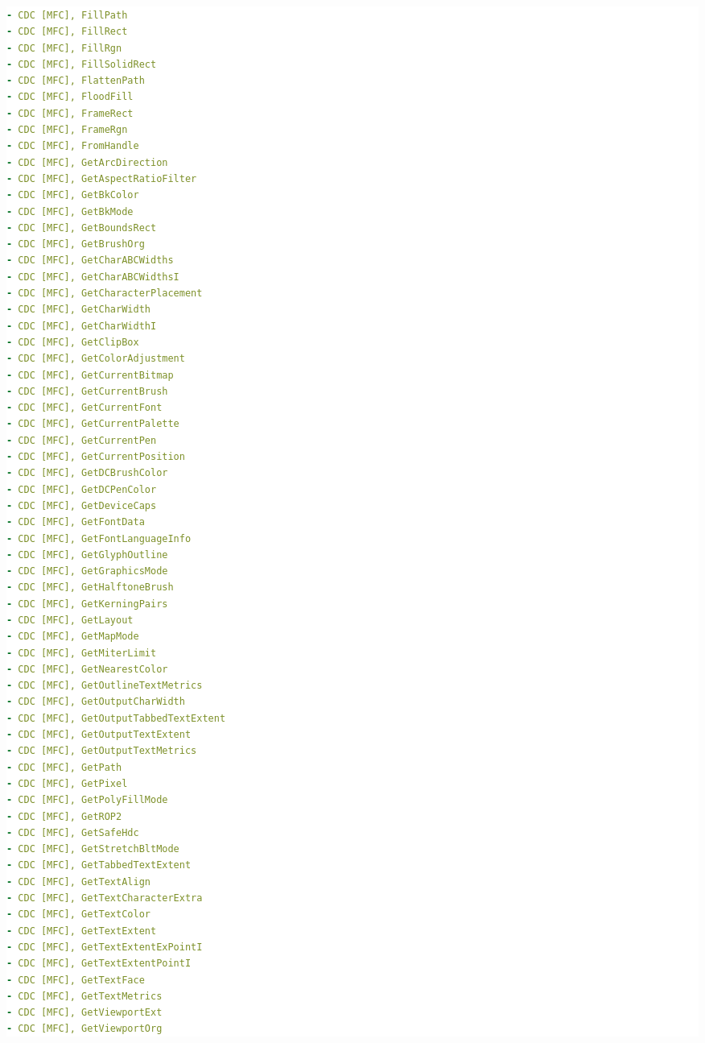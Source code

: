 ```yaml
- CDC [MFC], FillPath
- CDC [MFC], FillRect
- CDC [MFC], FillRgn
- CDC [MFC], FillSolidRect
- CDC [MFC], FlattenPath
- CDC [MFC], FloodFill
- CDC [MFC], FrameRect
- CDC [MFC], FrameRgn
- CDC [MFC], FromHandle
- CDC [MFC], GetArcDirection
- CDC [MFC], GetAspectRatioFilter
- CDC [MFC], GetBkColor
- CDC [MFC], GetBkMode
- CDC [MFC], GetBoundsRect
- CDC [MFC], GetBrushOrg
- CDC [MFC], GetCharABCWidths
- CDC [MFC], GetCharABCWidthsI
- CDC [MFC], GetCharacterPlacement
- CDC [MFC], GetCharWidth
- CDC [MFC], GetCharWidthI
- CDC [MFC], GetClipBox
- CDC [MFC], GetColorAdjustment
- CDC [MFC], GetCurrentBitmap
- CDC [MFC], GetCurrentBrush
- CDC [MFC], GetCurrentFont
- CDC [MFC], GetCurrentPalette
- CDC [MFC], GetCurrentPen
- CDC [MFC], GetCurrentPosition
- CDC [MFC], GetDCBrushColor
- CDC [MFC], GetDCPenColor
- CDC [MFC], GetDeviceCaps
- CDC [MFC], GetFontData
- CDC [MFC], GetFontLanguageInfo
- CDC [MFC], GetGlyphOutline
- CDC [MFC], GetGraphicsMode
- CDC [MFC], GetHalftoneBrush
- CDC [MFC], GetKerningPairs
- CDC [MFC], GetLayout
- CDC [MFC], GetMapMode
- CDC [MFC], GetMiterLimit
- CDC [MFC], GetNearestColor
- CDC [MFC], GetOutlineTextMetrics
- CDC [MFC], GetOutputCharWidth
- CDC [MFC], GetOutputTabbedTextExtent
- CDC [MFC], GetOutputTextExtent
- CDC [MFC], GetOutputTextMetrics
- CDC [MFC], GetPath
- CDC [MFC], GetPixel
- CDC [MFC], GetPolyFillMode
- CDC [MFC], GetROP2
- CDC [MFC], GetSafeHdc
- CDC [MFC], GetStretchBltMode
- CDC [MFC], GetTabbedTextExtent
- CDC [MFC], GetTextAlign
- CDC [MFC], GetTextCharacterExtra
- CDC [MFC], GetTextColor
- CDC [MFC], GetTextExtent
- CDC [MFC], GetTextExtentExPointI
- CDC [MFC], GetTextExtentPointI
- CDC [MFC], GetTextFace
- CDC [MFC], GetTextMetrics
- CDC [MFC], GetViewportExt
- CDC [MFC], GetViewportOrg
```